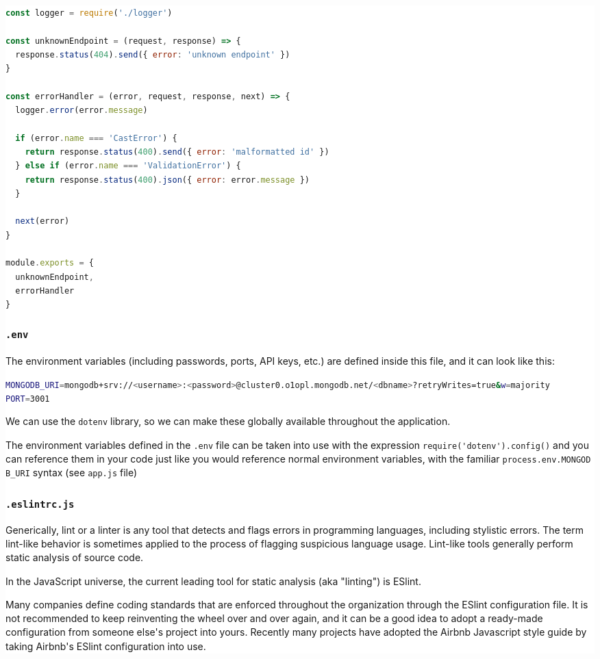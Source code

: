 ```js
const logger = require('./logger')

const unknownEndpoint = (request, response) => {
  response.status(404).send({ error: 'unknown endpoint' })
}

const errorHandler = (error, request, response, next) => {
  logger.error(error.message)

  if (error.name === 'CastError') {
    return response.status(400).send({ error: 'malformatted id' })
  } else if (error.name === 'ValidationError') {
    return response.status(400).json({ error: error.message })
  }

  next(error)
}

module.exports = {
  unknownEndpoint,
  errorHandler
}
```

### `.env`

The environment variables (including passwords, ports, API keys, etc.) are defined inside this file, and it can look like this:

```bash
MONGODB_URI=mongodb+srv://<username>:<password>@cluster0.o1opl.mongodb.net/<dbname>?retryWrites=true&w=majority
PORT=3001
```

We can use the `dotenv` library, so we can make these globally available throughout the application.

The environment variables defined in the `.env` file can be taken into use with the expression `require('dotenv').config()` and you can reference them in your code just like you would reference normal environment variables, with the familiar `process.env.MONGODB_URI` syntax (see `app.js` file)

### `.eslintrc.js`

Generically, lint or a linter is any tool that detects and flags errors in programming languages, including stylistic errors. The term lint-like behavior is sometimes applied to the process of flagging suspicious language usage. Lint-like tools generally perform static analysis of source code.

In the JavaScript universe, the current leading tool for static analysis (aka "linting") is ESlint.

Many companies define coding standards that are enforced throughout the organization through the ESlint configuration file. It is not recommended to keep reinventing the wheel over and over again, and it can be a good idea to adopt a ready-made configuration from someone else's project into yours. Recently many projects have adopted the Airbnb Javascript style guide by taking Airbnb's ESlint configuration into use.
